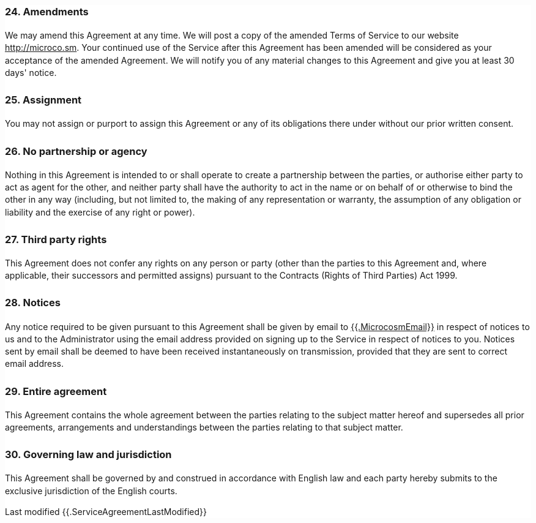 <h3 id="24">24. Amendments</h3>

<p>We may amend this Agreement at any time. We will post a copy of the amended Terms of Service to our website <a href="http://microco.sm">http://microco.sm</a>. Your continued use of the Service after this Agreement has been amended will be considered as your acceptance of the amended Agreement. We will notify you of any material changes to this Agreement and give you at least 30 days' notice.</p>

<h3 id="25">25. Assignment</h3>

<p>You may not assign or purport to assign this Agreement or any of its obligations there under without our prior written consent.</p>

<h3 id="26">26. No partnership or agency</h3>

<p>Nothing in this Agreement is intended to or shall operate to create a partnership between the parties, or authorise either party to act as agent for the other, and neither party shall have the authority to act in the name or on behalf of or otherwise to bind the other in any way (including, but not limited to, the making of any representation or warranty, the assumption of any obligation or liability and the exercise of any right or power).</p>

<h3 id="27">27. Third party rights</h3>

<p>This Agreement does not confer any rights on any person or party (other than the parties to this Agreement and, where applicable, their successors and permitted assigns) pursuant to the Contracts (Rights of Third Parties) Act 1999.</p>

<h3 id="28">28. Notices</h3>

<p>Any notice required to be given pursuant to this Agreement shall be given by email to <a href="mailto:{{.MicrocosmEmail}}">{{.MicrocosmEmail}}</a> in respect of notices to us and to the Administrator using the email address provided on signing up to the Service in respect of notices to you. Notices sent by email shall be deemed to have been received instantaneously on transmission, provided that they are sent to correct email address.</p>

<h3 id="29">29. Entire agreement</h3>

<p>This Agreement contains the whole agreement between the parties relating to the subject matter hereof and supersedes all prior agreements, arrangements and understandings between the parties relating to that subject matter.</p>

<h3 id="30">30. Governing law and jurisdiction</h3>

<p>This Agreement shall be governed by and construed in accordance with English law and each party hereby submits to the exclusive jurisdiction of the English courts.</p>

<p>Last modified {{.ServiceAgreementLastModified}}</p>
